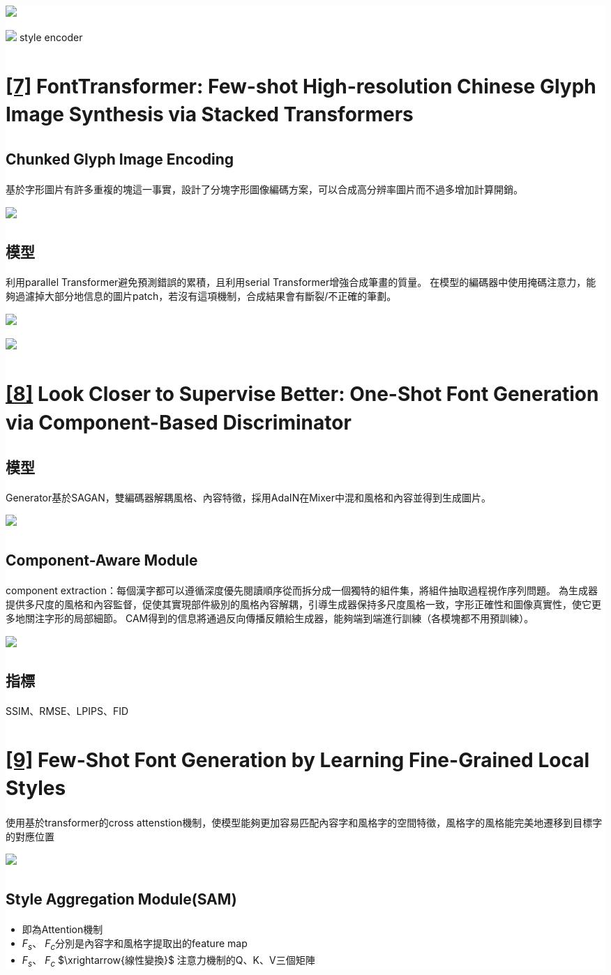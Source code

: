 ![](https://s3-ap-northeast-1.amazonaws.com/g0v-hackmd-images/uploads/upload_7ce06fb85bab560b32c98c7923d090d4.png)

![](https://s3-ap-northeast-1.amazonaws.com/g0v-hackmd-images/uploads/upload_062b1e09a9d86cd01705099658968774.png=75%x)
style encoder
# [[7]](https://www.cnblogs.com/Stareven233/p/16898394.html) FontTransformer: Few-shot High-resolution Chinese Glyph Image Synthesis via Stacked Transformers
## Chunked Glyph Image Encoding
基於字形圖片有許多重複的塊這一事實，設計了分塊字形圖像編碼方案，可以合成高分辨率圖片而不過多增加計算開銷。

![](https://s3-ap-northeast-1.amazonaws.com/g0v-hackmd-images/uploads/upload_33b003cde06f23604102098e97c8fdee.png)
## 模型
利用parallel Transformer避免預測錯誤的累積，且利用serial Transformer增強合成筆畫的質量。
在模型的編碼器中使用掩碼注意力，能夠過濾掉大部分地信息的圖片patch，若沒有這項機制，合成結果會有斷裂/不正確的筆劃。

![](https://s3-ap-northeast-1.amazonaws.com/g0v-hackmd-images/uploads/upload_de5e8284091911ed956980e52b0df27a.png)

![](https://s3-ap-northeast-1.amazonaws.com/g0v-hackmd-images/uploads/upload_0e106f223ee5a3a6c115a81d5096a827.png)
# [[8]](https://www.cnblogs.com/Stareven233/p/16727713.html) Look Closer to Supervise Better: One-Shot Font Generation via Component-Based Discriminator
## 模型
Generator基於SAGAN，雙編碼器解耦風格、內容特徵，採用AdaIN在Mixer中混和風格和內容並得到生成圖片。

![](https://s3-ap-northeast-1.amazonaws.com/g0v-hackmd-images/uploads/upload_b88606f08650f63e435ad2f3784a8895.png)
## Component-Aware Module
component extraction：每個漢字都可以遵循深度優先閱讀順序從而拆分成一個獨特的組件集，將組件抽取過程視作序列問題。
為生成器提供多尺度的風格和內容監督，促使其實現部件級別的風格內容解耦，引導生成器保持多尺度風格一致，字形正確性和圖像真實性，使它更多地關注字形的局部細節。
CAM得到的信息將通過反向傳播反饋給生成器，能夠端到端進行訓練（各模塊都不用預訓練）。

![](https://s3-ap-northeast-1.amazonaws.com/g0v-hackmd-images/uploads/upload_57739caec704becd01a79295d02f861d.png)
## 指標
SSIM、RMSE、LPIPS、FID
# [[9]](https://www.cnblogs.com/Stareven233/p/16649554.html) Few-Shot Font Generation by Learning Fine-Grained Local Styles
使用基於transformer的cross attenstion機制，使模型能夠更加容易匹配內容字和風格字的空間特徵，風格字的風格能完美地遷移到目標字的對應位置

![](https://s3-ap-northeast-1.amazonaws.com/g0v-hackmd-images/uploads/upload_7de9fac505548e9147b76168b3b0695a.png=75%x)
## Style Aggregation Module(SAM)
* 即為Attention機制
* $F_s$、 $F_c$分別是內容字和風格字提取出的feature map
* $F_s$、 $F_c$ $\xrightarrow{線性變換}$ 注意力機制的Q、K、V三個矩陣
